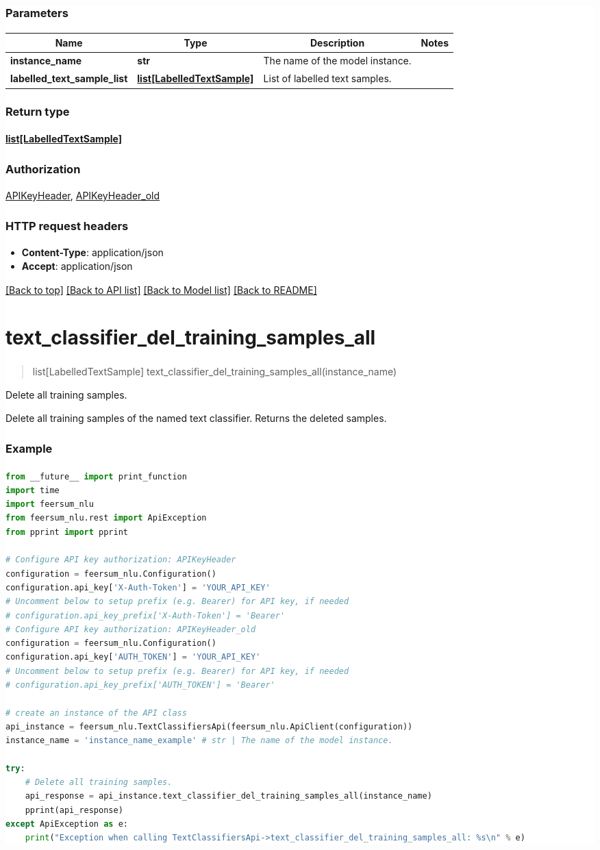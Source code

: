 ### Parameters

Name | Type | Description  | Notes
------------- | ------------- | ------------- | -------------
 **instance_name** | **str**| The name of the model instance. | 
 **labelled_text_sample_list** | [**list[LabelledTextSample]**](LabelledTextSample.md)| List of labelled text samples. | 

### Return type

[**list[LabelledTextSample]**](LabelledTextSample.md)

### Authorization

[APIKeyHeader](../README.md#APIKeyHeader), [APIKeyHeader_old](../README.md#APIKeyHeader_old)

### HTTP request headers

 - **Content-Type**: application/json
 - **Accept**: application/json

[[Back to top]](#) [[Back to API list]](../README.md#documentation-for-api-endpoints) [[Back to Model list]](../README.md#documentation-for-models) [[Back to README]](../README.md)

# **text_classifier_del_training_samples_all**
> list[LabelledTextSample] text_classifier_del_training_samples_all(instance_name)

Delete all training samples.

Delete all training samples of the named text classifier. Returns the deleted samples.

### Example
```python
from __future__ import print_function
import time
import feersum_nlu
from feersum_nlu.rest import ApiException
from pprint import pprint

# Configure API key authorization: APIKeyHeader
configuration = feersum_nlu.Configuration()
configuration.api_key['X-Auth-Token'] = 'YOUR_API_KEY'
# Uncomment below to setup prefix (e.g. Bearer) for API key, if needed
# configuration.api_key_prefix['X-Auth-Token'] = 'Bearer'
# Configure API key authorization: APIKeyHeader_old
configuration = feersum_nlu.Configuration()
configuration.api_key['AUTH_TOKEN'] = 'YOUR_API_KEY'
# Uncomment below to setup prefix (e.g. Bearer) for API key, if needed
# configuration.api_key_prefix['AUTH_TOKEN'] = 'Bearer'

# create an instance of the API class
api_instance = feersum_nlu.TextClassifiersApi(feersum_nlu.ApiClient(configuration))
instance_name = 'instance_name_example' # str | The name of the model instance.

try:
    # Delete all training samples.
    api_response = api_instance.text_classifier_del_training_samples_all(instance_name)
    pprint(api_response)
except ApiException as e:
    print("Exception when calling TextClassifiersApi->text_classifier_del_training_samples_all: %s\n" % e)
```
